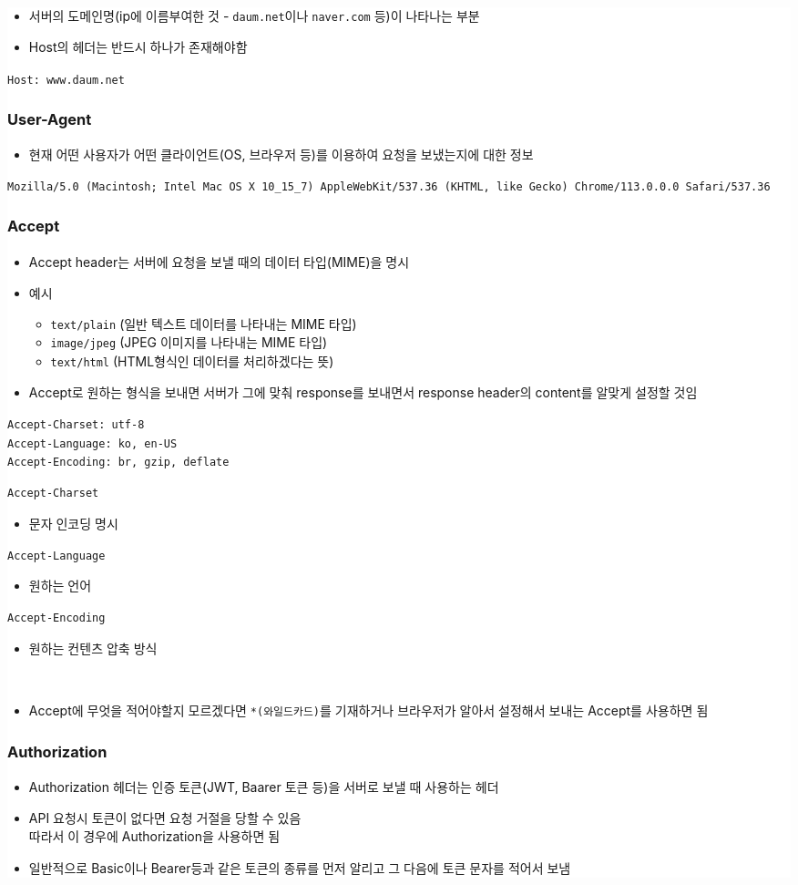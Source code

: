 - 서버의 도메인명(ip에 이름부여한 것 - `daum.net`이나 `naver.com` 등)이 나타나는 부분

- Host의 헤더는 반드시 하나가 존재해야함

```http request
Host: www.daum.net
```

### User-Agent

- 현재 어떤 사용자가 어떤 클라이언트(OS, 브라우저 등)를 이용하여 요청을 보냈는지에 대한 정보

```http request
Mozilla/5.0 (Macintosh; Intel Mac OS X 10_15_7) AppleWebKit/537.36 (KHTML, like Gecko) Chrome/113.0.0.0 Safari/537.36
```


### Accept

- Accept header는 서버에 요청을 보낼 때의 데이터 타입(MIME)을 명시 


- 예시
  - `text/plain` (일반 텍스트 데이터를 나타내는 MIME 타입)
  - `image/jpeg` (JPEG 이미지를 나타내는 MIME 타입)
  - `text/html` (HTML형식인 데이터를 처리하겠다는 뜻)


- Accept로 원하는 형식을 보내면 서버가 그에 맞춰 response를 보내면서 response header의 content를 알맞게 설정할 것임


```http request
Accept-Charset: utf-8
Accept-Language: ko, en-US
Accept-Encoding: br, gzip, deflate
```

`Accept-Charset`
- 문자 인코딩 명시


`Accept-Language`
- 원하는 언어


`Accept-Encoding`
- 원하는 컨텐츠 압축 방식


<br>

- Accept에 무엇을 적어야할지 모르겠다면 `*(와일드카드)`를 기재하거나 브라우저가 알아서 설정해서 보내는 Accept를 사용하면 됨


### Authorization

- Authorization 헤더는 인증 토큰(JWT, Baarer 토큰 등)을 서버로 보낼 때 사용하는 헤더
- API 요청시 토큰이 없다면 요청 거절을 당할 수 있음 <br> 따라서 이 경우에 Authorization을 사용하면 됨

- 일반적으로 Basic이나 Bearer등과 같은 토큰의 종류를 먼저 알리고 그 다음에 토큰 문자를 적어서 보냄
